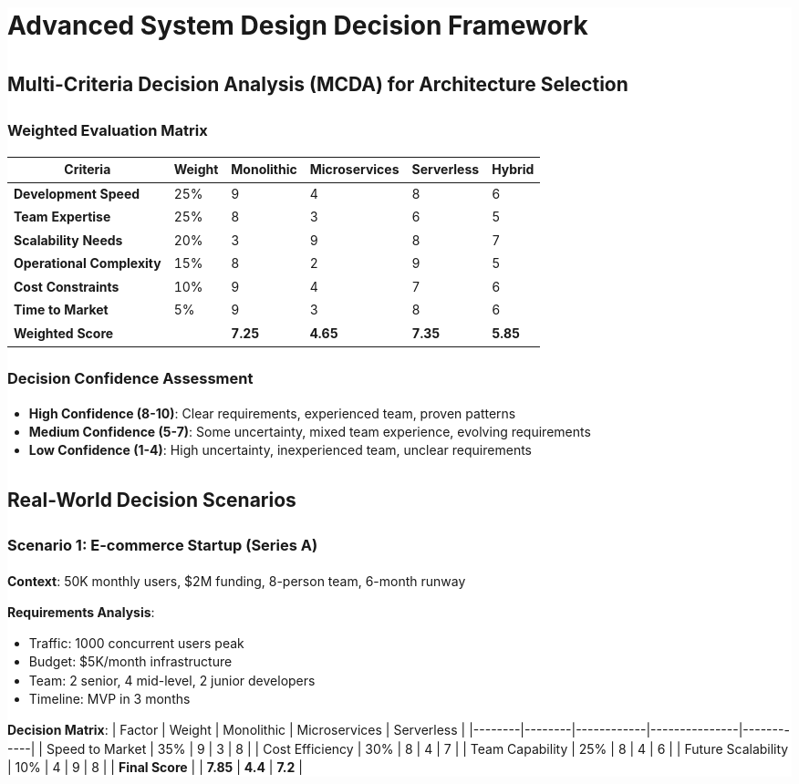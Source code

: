 # Advanced System Design Decision Framework

## Multi-Criteria Decision Analysis (MCDA) for Architecture Selection

### Weighted Evaluation Matrix
| Criteria | Weight | Monolithic | Microservices | Serverless | Hybrid |
|----------|--------|------------|---------------|------------|--------|
| **Development Speed** | 25% | 9 | 4 | 8 | 6 |
| **Team Expertise** | 25% | 8 | 3 | 6 | 5 |
| **Scalability Needs** | 20% | 3 | 9 | 8 | 7 |
| **Operational Complexity** | 15% | 8 | 2 | 9 | 5 |
| **Cost Constraints** | 10% | 9 | 4 | 7 | 6 |
| **Time to Market** | 5% | 9 | 3 | 8 | 6 |
| **Weighted Score** | | **7.25** | **4.65** | **7.35** | **5.85** |

### Decision Confidence Assessment
- **High Confidence (8-10)**: Clear requirements, experienced team, proven patterns
- **Medium Confidence (5-7)**: Some uncertainty, mixed team experience, evolving requirements  
- **Low Confidence (1-4)**: High uncertainty, inexperienced team, unclear requirements

## Real-World Decision Scenarios

### Scenario 1: E-commerce Startup (Series A)
**Context**: 50K monthly users, $2M funding, 8-person team, 6-month runway

**Requirements Analysis**:
- Traffic: 1000 concurrent users peak
- Budget: $5K/month infrastructure
- Team: 2 senior, 4 mid-level, 2 junior developers
- Timeline: MVP in 3 months

**Decision Matrix**:
| Factor | Weight | Monolithic | Microservices | Serverless |
|--------|--------|------------|---------------|------------|
| Speed to Market | 35% | 9 | 3 | 8 |
| Cost Efficiency | 30% | 8 | 4 | 7 |
| Team Capability | 25% | 8 | 4 | 6 |
| Future Scalability | 10% | 4 | 9 | 8 |
| **Final Score** | | **7.85** | **4.4** | **7.2** |
